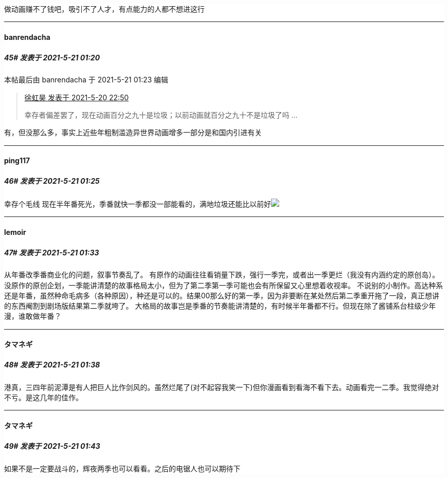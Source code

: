 
做动画赚不了钱吧，吸引不了人才，有点能力的人都不想进这行


*****

####  banrendacha  
##### 45#       发表于 2021-5-21 01:20


 本帖最后由 banrendacha 于 2021-5-21 01:23 编辑 
<blockquote><a href="httphttps://bbs.saraba1st.com/2b/forum.php?mod=redirect&amp;goto=findpost&amp;pid=51317587&amp;ptid=2005134" target="_blank">徐虹昊 发表于 2021-5-20 22:50</a>

幸存者偏差罢了，现在动画百分之九十是垃圾；以前动画就百分之九十不是垃圾了吗 ...</blockquote>
有，但没那么多，事实上近些年粗制滥造异世界动画增多一部分是和国内引进有关


*****

####  ping117  
##### 46#       发表于 2021-5-21 01:25


幸存个毛线
现在半年番死光，季番就快一季都没一部能看的，满地垃圾还能比以前好<img src="https://static.saraba1st.com/image/smiley/face2017/217.gif" referrerpolicy="no-referrer">


*****

####  lemoir  
##### 47#       发表于 2021-5-21 01:33


从年番改季番商业化的问题，叙事节奏乱了。
有原作的动画往往看销量下跌，强行一季完，或者出一季更烂（我没有内涵约定的原创岛）。
没原作的原创企划，一季能讲清楚的故事格局太小，但为了第二季第一季可能也会有所保留又心里想着收视率。
不说别的小制作。高达种系还是年番，虽然种命毛病多（各种原因），种还是可以的。结果00那么好的第一季，因为非要断在某处然后第二季重开拖了一段，真正想讲的东西阉割到剧场版结果第二季就垮了。
大格局的故事岂是季番的节奏能讲清楚的，有时候半年番都不行。但现在除了酱铺系台柱级少年漫，谁敢做年番？


*****

####  タマネギ  
##### 48#       发表于 2021-5-21 01:38


港真，三四年前泥潭是有人把巨人比作剑风的。虽然烂尾了(对不起容我笑一下)但你漫画看到看海不看下去。动画看完一二季。我觉得绝对不亏。是这几年的佳作。


*****

####  タマネギ  
##### 49#       发表于 2021-5-21 01:43


如果不是一定要战斗的，辉夜两季也可以看看。之后的电锯人也可以期待下

